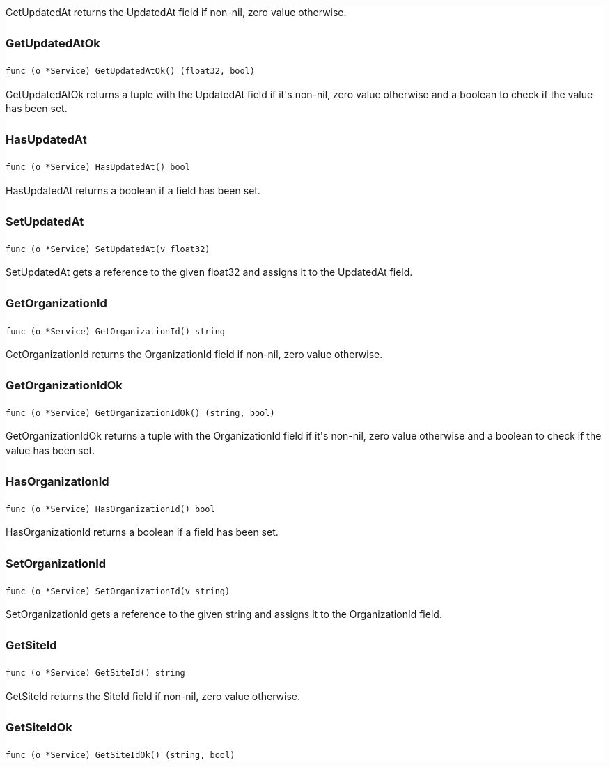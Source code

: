 GetUpdatedAt returns the UpdatedAt field if non-nil, zero value otherwise.

### GetUpdatedAtOk

`func (o *Service) GetUpdatedAtOk() (float32, bool)`

GetUpdatedAtOk returns a tuple with the UpdatedAt field if it's non-nil, zero value otherwise
and a boolean to check if the value has been set.

### HasUpdatedAt

`func (o *Service) HasUpdatedAt() bool`

HasUpdatedAt returns a boolean if a field has been set.

### SetUpdatedAt

`func (o *Service) SetUpdatedAt(v float32)`

SetUpdatedAt gets a reference to the given float32 and assigns it to the UpdatedAt field.

### GetOrganizationId

`func (o *Service) GetOrganizationId() string`

GetOrganizationId returns the OrganizationId field if non-nil, zero value otherwise.

### GetOrganizationIdOk

`func (o *Service) GetOrganizationIdOk() (string, bool)`

GetOrganizationIdOk returns a tuple with the OrganizationId field if it's non-nil, zero value otherwise
and a boolean to check if the value has been set.

### HasOrganizationId

`func (o *Service) HasOrganizationId() bool`

HasOrganizationId returns a boolean if a field has been set.

### SetOrganizationId

`func (o *Service) SetOrganizationId(v string)`

SetOrganizationId gets a reference to the given string and assigns it to the OrganizationId field.

### GetSiteId

`func (o *Service) GetSiteId() string`

GetSiteId returns the SiteId field if non-nil, zero value otherwise.

### GetSiteIdOk

`func (o *Service) GetSiteIdOk() (string, bool)`
